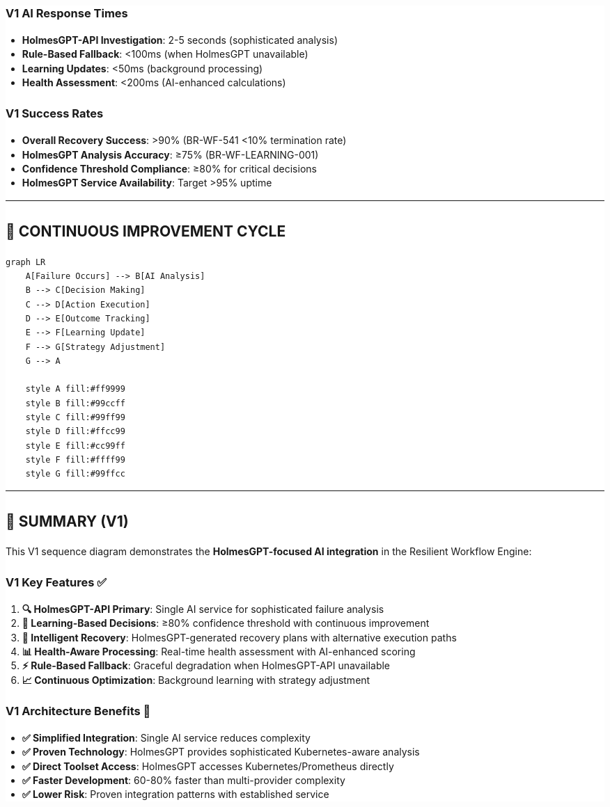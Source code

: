 ### **V1 AI Response Times**
- **HolmesGPT-API Investigation**: 2-5 seconds (sophisticated analysis)
- **Rule-Based Fallback**: <100ms (when HolmesGPT unavailable)
- **Learning Updates**: <50ms (background processing)
- **Health Assessment**: <200ms (AI-enhanced calculations)

### **V1 Success Rates**
- **Overall Recovery Success**: >90% (BR-WF-541 <10% termination rate)
- **HolmesGPT Analysis Accuracy**: ≥75% (BR-WF-LEARNING-001)
- **Confidence Threshold Compliance**: ≥80% for critical decisions
- **HolmesGPT Service Availability**: Target >95% uptime

---

## 🔄 **CONTINUOUS IMPROVEMENT CYCLE**

```mermaid
graph LR
    A[Failure Occurs] --> B[AI Analysis]
    B --> C[Decision Making]
    C --> D[Action Execution]
    D --> E[Outcome Tracking]
    E --> F[Learning Update]
    F --> G[Strategy Adjustment]
    G --> A

    style A fill:#ff9999
    style B fill:#99ccff
    style C fill:#99ff99
    style D fill:#ffcc99
    style E fill:#cc99ff
    style F fill:#ffff99
    style G fill:#99ffcc
```

---

## 🎯 **SUMMARY (V1)**

This V1 sequence diagram demonstrates the **HolmesGPT-focused AI integration** in the Resilient Workflow Engine:

### **V1 Key Features** ✅
1. **🔍 HolmesGPT-API Primary**: Single AI service for sophisticated failure analysis
2. **🧠 Learning-Based Decisions**: ≥80% confidence threshold with continuous improvement
3. **🔄 Intelligent Recovery**: HolmesGPT-generated recovery plans with alternative execution paths
4. **📊 Health-Aware Processing**: Real-time health assessment with AI-enhanced scoring
5. **⚡ Rule-Based Fallback**: Graceful degradation when HolmesGPT-API unavailable
6. **📈 Continuous Optimization**: Background learning with strategy adjustment

### **V1 Architecture Benefits** 🎯
- **✅ Simplified Integration**: Single AI service reduces complexity
- **✅ Proven Technology**: HolmesGPT provides sophisticated Kubernetes-aware analysis
- **✅ Direct Toolset Access**: HolmesGPT accesses Kubernetes/Prometheus directly
- **✅ Faster Development**: 60-80% faster than multi-provider complexity
- **✅ Lower Risk**: Proven integration patterns with established service
